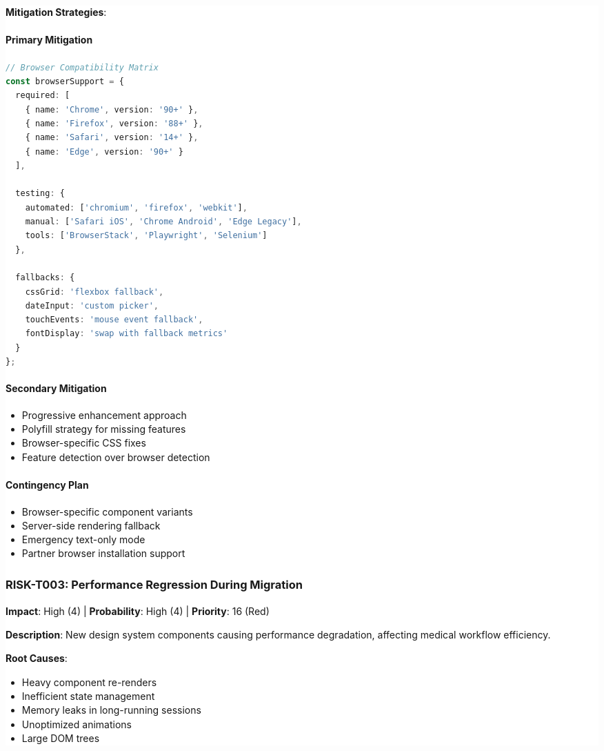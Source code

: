 **Mitigation Strategies**:

#### Primary Mitigation
```typescript
// Browser Compatibility Matrix
const browserSupport = {
  required: [
    { name: 'Chrome', version: '90+' },
    { name: 'Firefox', version: '88+' },
    { name: 'Safari', version: '14+' },
    { name: 'Edge', version: '90+' }
  ],
  
  testing: {
    automated: ['chromium', 'firefox', 'webkit'],
    manual: ['Safari iOS', 'Chrome Android', 'Edge Legacy'],
    tools: ['BrowserStack', 'Playwright', 'Selenium']
  },
  
  fallbacks: {
    cssGrid: 'flexbox fallback',
    dateInput: 'custom picker',
    touchEvents: 'mouse event fallback',
    fontDisplay: 'swap with fallback metrics'
  }
};
```

#### Secondary Mitigation
- Progressive enhancement approach
- Polyfill strategy for missing features
- Browser-specific CSS fixes
- Feature detection over browser detection

#### Contingency Plan
- Browser-specific component variants
- Server-side rendering fallback
- Emergency text-only mode
- Partner browser installation support

### RISK-T003: Performance Regression During Migration
**Impact**: High (4) | **Probability**: High (4) | **Priority**: 16 (Red)

**Description**: New design system components causing performance degradation, affecting medical workflow efficiency.

**Root Causes**:
- Heavy component re-renders
- Inefficient state management
- Memory leaks in long-running sessions
- Unoptimized animations
- Large DOM trees
